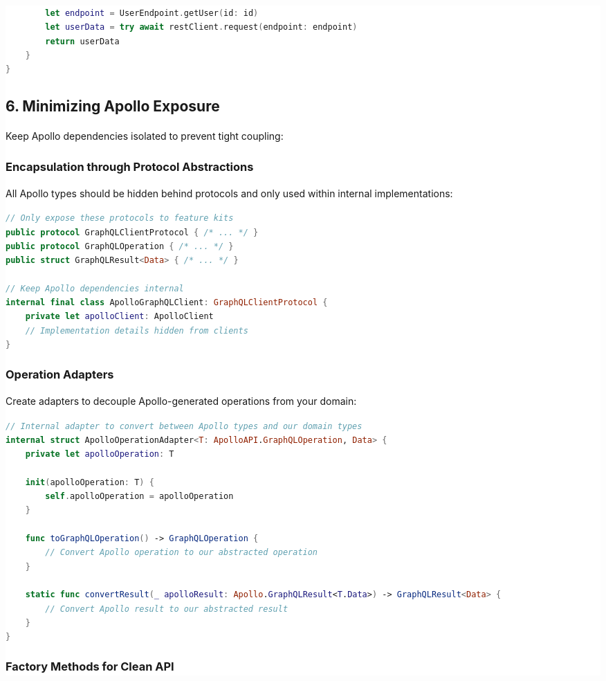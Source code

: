 ```swift
        let endpoint = UserEndpoint.getUser(id: id)
        let userData = try await restClient.request(endpoint: endpoint)
        return userData
    }
}
```

## 6. Minimizing Apollo Exposure

Keep Apollo dependencies isolated to prevent tight coupling:

### Encapsulation through Protocol Abstractions

All Apollo types should be hidden behind protocols and only used within internal implementations:

```swift
// Only expose these protocols to feature kits
public protocol GraphQLClientProtocol { /* ... */ }
public protocol GraphQLOperation { /* ... */ }
public struct GraphQLResult<Data> { /* ... */ }

// Keep Apollo dependencies internal
internal final class ApolloGraphQLClient: GraphQLClientProtocol {
    private let apolloClient: ApolloClient
    // Implementation details hidden from clients
}
```

### Operation Adapters

Create adapters to decouple Apollo-generated operations from your domain:

```swift
// Internal adapter to convert between Apollo types and our domain types
internal struct ApolloOperationAdapter<T: ApolloAPI.GraphQLOperation, Data> {
    private let apolloOperation: T
    
    init(apolloOperation: T) {
        self.apolloOperation = apolloOperation
    }
    
    func toGraphQLOperation() -> GraphQLOperation {
        // Convert Apollo operation to our abstracted operation
    }
    
    static func convertResult(_ apolloResult: Apollo.GraphQLResult<T.Data>) -> GraphQLResult<Data> {
        // Convert Apollo result to our abstracted result
    }
}
```

### Factory Methods for Clean API
